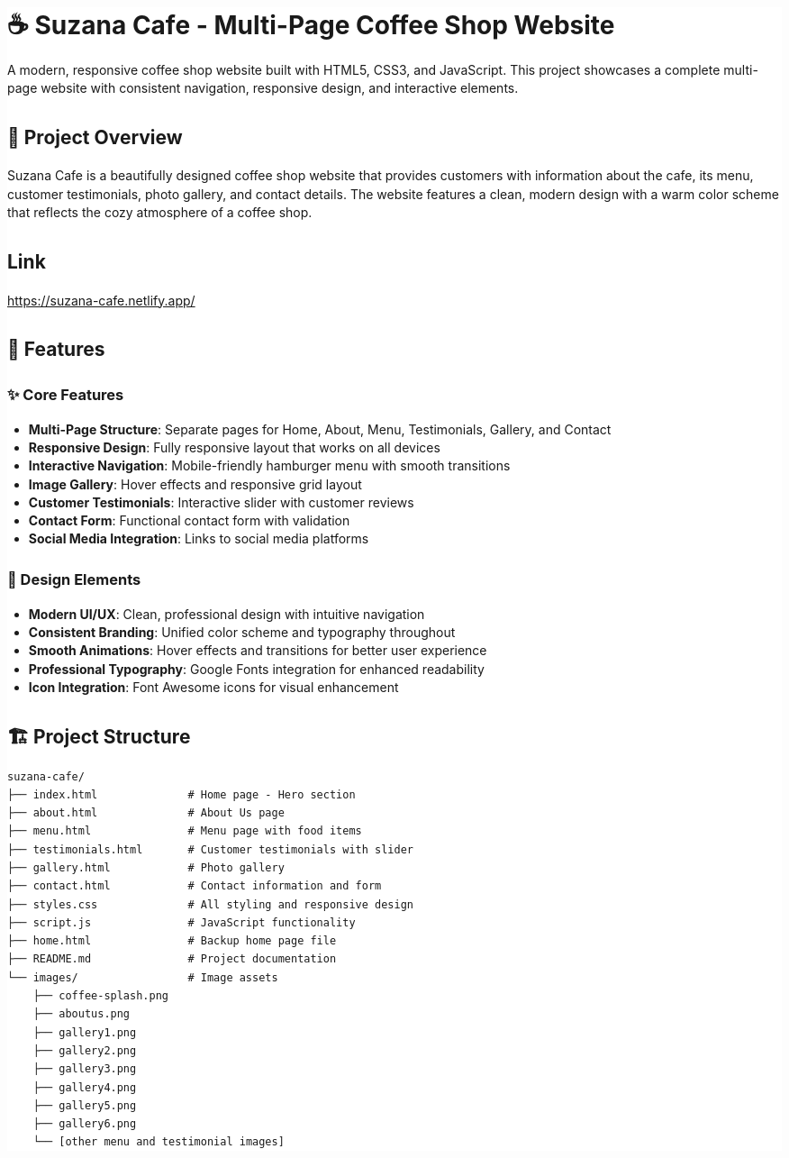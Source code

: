 # ☕ Suzana Cafe - Multi-Page Coffee Shop Website

A modern, responsive coffee shop website built with HTML5, CSS3, and JavaScript. This project showcases a complete multi-page website with consistent navigation, responsive design, and interactive elements.

## 🌟 Project Overview

Suzana Cafe is a beautifully designed coffee shop website that provides customers with information about the cafe, its menu, customer testimonials, photo gallery, and contact details. The website features a clean, modern design with a warm color scheme that reflects the cozy atmosphere of a coffee shop.

## Link 
 https://suzana-cafe.netlify.app/

## 🎯 Features

### ✨ Core Features
- **Multi-Page Structure**: Separate pages for Home, About, Menu, Testimonials, Gallery, and Contact
- **Responsive Design**: Fully responsive layout that works on all devices
- **Interactive Navigation**: Mobile-friendly hamburger menu with smooth transitions
- **Image Gallery**: Hover effects and responsive grid layout
- **Customer Testimonials**: Interactive slider with customer reviews
- **Contact Form**: Functional contact form with validation
- **Social Media Integration**: Links to social media platforms

### 🎨 Design Elements
- **Modern UI/UX**: Clean, professional design with intuitive navigation
- **Consistent Branding**: Unified color scheme and typography throughout
- **Smooth Animations**: Hover effects and transitions for better user experience
- **Professional Typography**: Google Fonts integration for enhanced readability
- **Icon Integration**: Font Awesome icons for visual enhancement

## 🏗️ Project Structure

```
suzana-cafe/
├── index.html              # Home page - Hero section
├── about.html              # About Us page
├── menu.html               # Menu page with food items
├── testimonials.html       # Customer testimonials with slider
├── gallery.html            # Photo gallery
├── contact.html            # Contact information and form
├── styles.css              # All styling and responsive design
├── script.js               # JavaScript functionality
├── home.html               # Backup home page file
├── README.md               # Project documentation
└── images/                 # Image assets
    ├── coffee-splash.png
    ├── aboutus.png
    ├── gallery1.png
    ├── gallery2.png
    ├── gallery3.png
    ├── gallery4.png
    ├── gallery5.png
    ├── gallery6.png
    └── [other menu and testimonial images]
```
